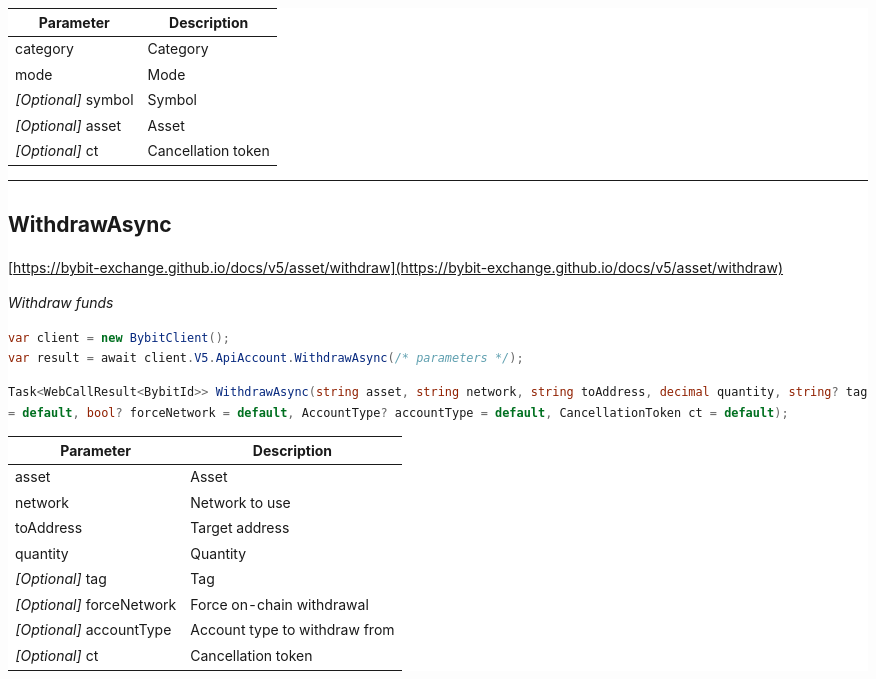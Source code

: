 |Parameter|Description|
|---|---|
|category|Category|
|mode|Mode|
|_[Optional]_ symbol|Symbol|
|_[Optional]_ asset|Asset|
|_[Optional]_ ct|Cancellation token|

</p>

***

## WithdrawAsync  

[https://bybit-exchange.github.io/docs/v5/asset/withdraw](https://bybit-exchange.github.io/docs/v5/asset/withdraw)  
<p>

*Withdraw funds*  

```csharp  
var client = new BybitClient();  
var result = await client.V5.ApiAccount.WithdrawAsync(/* parameters */);  
```  

```csharp  
Task<WebCallResult<BybitId>> WithdrawAsync(string asset, string network, string toAddress, decimal quantity, string? tag = default, bool? forceNetwork = default, AccountType? accountType = default, CancellationToken ct = default);  
```  

|Parameter|Description|
|---|---|
|asset|Asset|
|network|Network to use|
|toAddress|Target address|
|quantity|Quantity|
|_[Optional]_ tag|Tag|
|_[Optional]_ forceNetwork|Force on-chain withdrawal|
|_[Optional]_ accountType|Account type to withdraw from|
|_[Optional]_ ct|Cancellation token|

</p>
